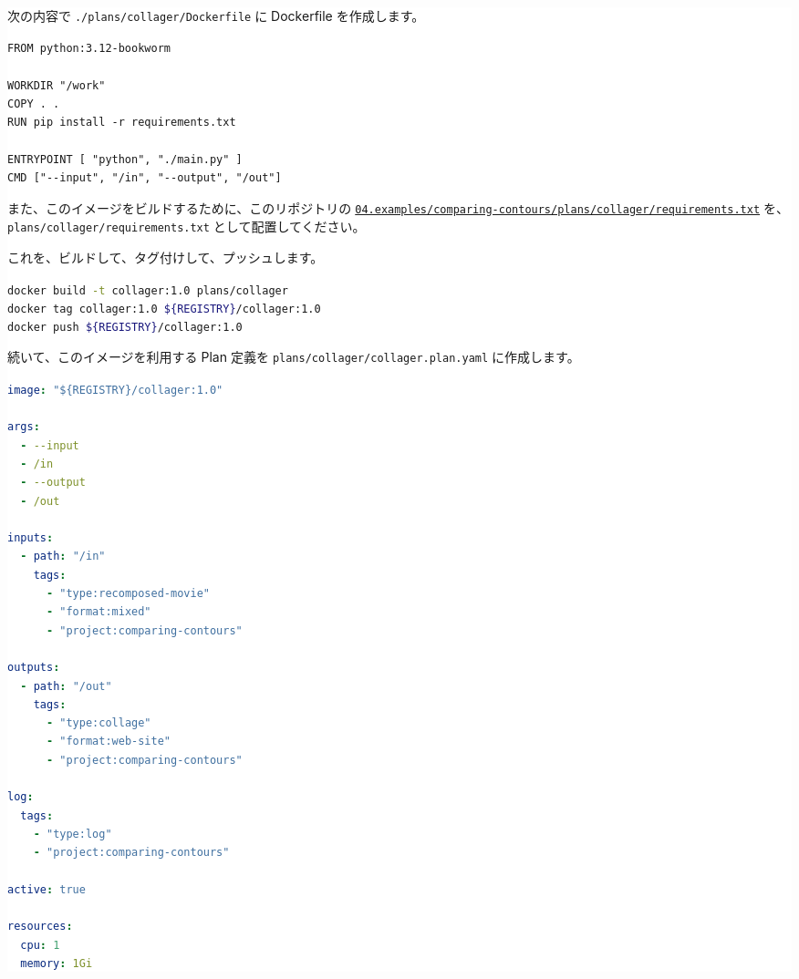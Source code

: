 次の内容で `./plans/collager/Dockerfile` に Dockerfile を作成します。

```Dockerfile:plans/collager/Dockerfile
FROM python:3.12-bookworm

WORKDIR "/work"
COPY . .
RUN pip install -r requirements.txt

ENTRYPOINT [ "python", "./main.py" ]
CMD ["--input", "/in", "--output", "/out"]

```

また、このイメージをビルドするために、このリポジトリの [`04.examples/comparing-contours/plans/collager/requirements.txt`](./plans/collager/requirements.txt) を、 `plans/collager/requirements.txt` として配置してください。

これを、ビルドして、タグ付けして、プッシュします。

```sh
docker build -t collager:1.0 plans/collager
docker tag collager:1.0 ${REGISTRY}/collager:1.0
docker push ${REGISTRY}/collager:1.0
```

続いて、このイメージを利用する Plan 定義を `plans/collager/collager.plan.yaml` に作成します。

```yaml:plans/collager/collager.plan.yaml
image: "${REGISTRY}/collager:1.0"

args:
  - --input
  - /in
  - --output
  - /out

inputs:
  - path: "/in"
    tags:
      - "type:recomposed-movie"
      - "format:mixed"
      - "project:comparing-contours"

outputs:
  - path: "/out"
    tags:
      - "type:collage"
      - "format:web-site"
      - "project:comparing-contours"

log:
  tags:
    - "type:log"
    - "project:comparing-contours"

active: true

resources:
  cpu: 1
  memory: 1Gi

```
